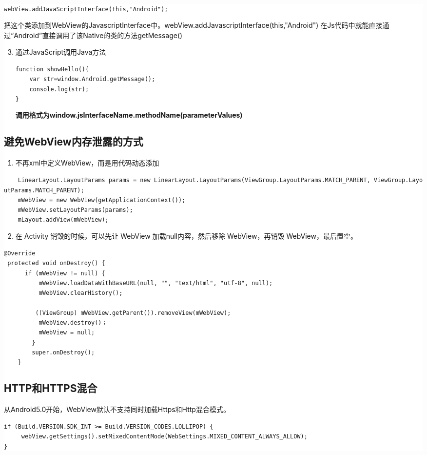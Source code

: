    ```
   webView.addJavaScriptInterface(this,"Android");
   ```

   把这个类添加到WebView的JavascriptInterface中。webView.addJavascriptInterface(this,"Android") 在Js代码中就能直接通过“Android”直接调用了该Native的类的方法getMessage()

3. 通过JavaScript调用Java方法

   ```
   function showHello(){
       var str=window.Android.getMessage();
       console.log(str);
   }
   ```

   **调用格式为window.jsInterfaceName.methodName(parameterValues)**

## 避免WebView内存泄露的方式
1. 不再xml中定义WebView，而是用代码动态添加

```
    LinearLayout.LayoutParams params = new LinearLayout.LayoutParams(ViewGroup.LayoutParams.MATCH_PARENT, ViewGroup.LayoutParams.MATCH_PARENT);
    mWebView = new WebView(getApplicationContext());
    mWebView.setLayoutParams(params);
    mLayout.addView(mWebView);
```
2. 在 Activity 销毁的时候，可以先让 WebView 加载null内容，然后移除 WebView，再销毁 WebView，最后置空。

```
@Override
 protected void onDestroy() {
      if (mWebView != null) {
          mWebView.loadDataWithBaseURL(null, "", "text/html", "utf-8", null);
          mWebView.clearHistory();

         ((ViewGroup) mWebView.getParent()).removeView(mWebView);
          mWebView.destroy()；            
          mWebView = null;
        }
        super.onDestroy();
    }

```

## HTTP和HTTPS混合

从Android5.0开始，WebView默认不支持同时加载Https和Http混合模式。

```
if (Build.VERSION.SDK_INT >= Build.VERSION_CODES.LOLLIPOP) {
     webView.getSettings().setMixedContentMode(WebSettings.MIXED_CONTENT_ALWAYS_ALLOW);
}
```

